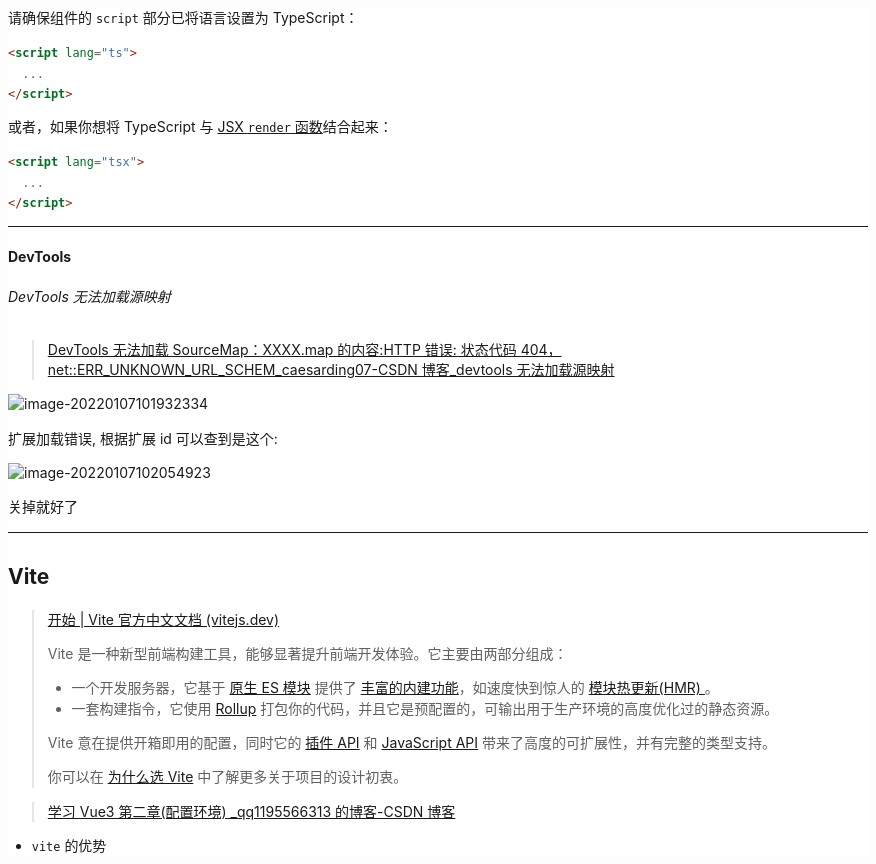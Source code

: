 请确保组件的 `script` 部分已将语言设置为 TypeScript：

```html
<script lang="ts">
  ...
</script>
```

或者，如果你想将 TypeScript 与 [JSX `render` 函数](https://v3.cn.vuejs.org/guide/render-function.html#jsx)结合起来：

```html
<script lang="tsx">
  ...
</script>
```

---

#### DevTools

###### DevTools 无法加载源映射

> [DevTools 无法加载 SourceMap：XXXX.map 的内容:HTTP 错误: 状态代码 404，net::ERR_UNKNOWN_URL_SCHEM_caesarding07-CSDN 博客\_devtools 无法加载源映射](https://blog.csdn.net/qq_44628595/article/details/116061062)

![image-20220107101932334](http://cdn.ayusummer233.top/img/202201071019476.png)

扩展加载错误, 根据扩展 id 可以查到是这个:

![image-20220107102054923](http://cdn.ayusummer233.top/img/202201071020000.png)

关掉就好了

---

## Vite

> [开始 | Vite 官方中文文档 (vitejs.dev)](https://cn.vitejs.dev/guide/)
>
> Vite 是一种新型前端构建工具，能够显著提升前端开发体验。它主要由两部分组成：
>
> - 一个开发服务器，它基于 [原生 ES 模块](https://developer.mozilla.org/en-US/docs/Web/JavaScript/Guide/Modules) 提供了 [丰富的内建功能](https://cn.vitejs.dev/guide/features.html)，如速度快到惊人的 [模块热更新(HMR) ](https://cn.vitejs.dev/guide/features.html#hot-module-replacement)。
> - 一套构建指令，它使用 [Rollup](https://rollupjs.org/) 打包你的代码，并且它是预配置的，可输出用于生产环境的高度优化过的静态资源。
>
> Vite 意在提供开箱即用的配置，同时它的 [插件 API](https://cn.vitejs.dev/guide/api-plugin.html) 和 [JavaScript API](https://cn.vitejs.dev/guide/api-javascript.html) 带来了高度的可扩展性，并有完整的类型支持。
>
> 你可以在 [为什么选 Vite](https://cn.vitejs.dev/guide/why.html) 中了解更多关于项目的设计初衷。

> [学习 Vue3 第二章(配置环境) \_qq1195566313 的博客-CSDN 博客](https://blog.csdn.net/qq1195566313/article/details/122769982)

- `vite` 的优势
